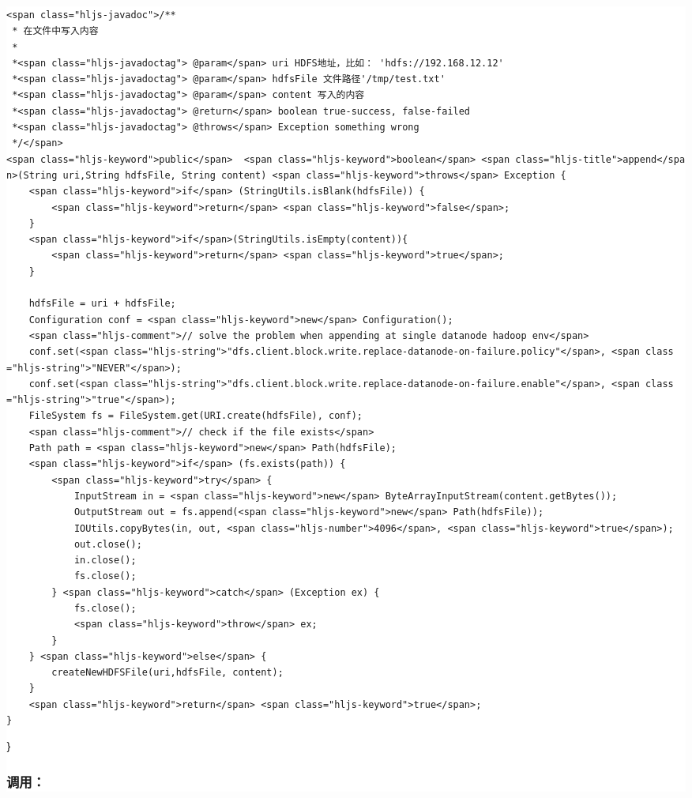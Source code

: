     <span class="hljs-javadoc">/**
     * 在文件中写入内容
     *
     *<span class="hljs-javadoctag"> @param</span> uri HDFS地址，比如： 'hdfs://192.168.12.12'
     *<span class="hljs-javadoctag"> @param</span> hdfsFile 文件路径'/tmp/test.txt'
     *<span class="hljs-javadoctag"> @param</span> content 写入的内容
     *<span class="hljs-javadoctag"> @return</span> boolean true-success, false-failed
     *<span class="hljs-javadoctag"> @throws</span> Exception something wrong
     */</span>
    <span class="hljs-keyword">public</span>  <span class="hljs-keyword">boolean</span> <span class="hljs-title">append</span>(String uri,String hdfsFile, String content) <span class="hljs-keyword">throws</span> Exception {
        <span class="hljs-keyword">if</span> (StringUtils.isBlank(hdfsFile)) {
            <span class="hljs-keyword">return</span> <span class="hljs-keyword">false</span>;
        }
        <span class="hljs-keyword">if</span>(StringUtils.isEmpty(content)){
            <span class="hljs-keyword">return</span> <span class="hljs-keyword">true</span>;
        }

        hdfsFile = uri + hdfsFile;
        Configuration conf = <span class="hljs-keyword">new</span> Configuration();
        <span class="hljs-comment">// solve the problem when appending at single datanode hadoop env</span>
        conf.set(<span class="hljs-string">"dfs.client.block.write.replace-datanode-on-failure.policy"</span>, <span class="hljs-string">"NEVER"</span>);
        conf.set(<span class="hljs-string">"dfs.client.block.write.replace-datanode-on-failure.enable"</span>, <span class="hljs-string">"true"</span>);
        FileSystem fs = FileSystem.get(URI.create(hdfsFile), conf);
        <span class="hljs-comment">// check if the file exists</span>
        Path path = <span class="hljs-keyword">new</span> Path(hdfsFile);
        <span class="hljs-keyword">if</span> (fs.exists(path)) {
            <span class="hljs-keyword">try</span> {
                InputStream in = <span class="hljs-keyword">new</span> ByteArrayInputStream(content.getBytes());
                OutputStream out = fs.append(<span class="hljs-keyword">new</span> Path(hdfsFile));
                IOUtils.copyBytes(in, out, <span class="hljs-number">4096</span>, <span class="hljs-keyword">true</span>);
                out.close();
                in.close();
                fs.close();
            } <span class="hljs-keyword">catch</span> (Exception ex) {
                fs.close();
                <span class="hljs-keyword">throw</span> ex;
            }
        } <span class="hljs-keyword">else</span> {
            createNewHDFSFile(uri,hdfsFile, content);
        }
        <span class="hljs-keyword">return</span> <span class="hljs-keyword">true</span>;
    }
}</code></pre>



<h3 id="调用">调用：</h3>
